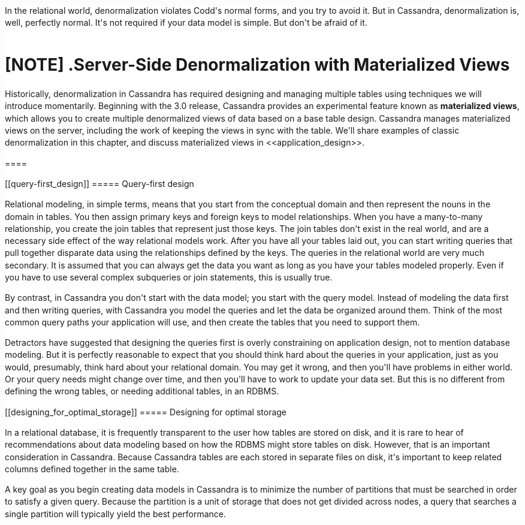 In the relational world, denormalization violates Codd's normal forms, and you try to avoid it. But in Cassandra, denormalization is, well, perfectly normal. It's not required if your data model is simple. But don't be afraid of it.


[NOTE]
.Server-Side Denormalization with Materialized Views
====
Historically, denormalization in Cassandra has required designing and managing multiple tables using techniques we will introduce momentarily. Beginning with the 3.0 release, Cassandra provides an experimental feature known as __materialized views__, which allows you to create multiple denormalized views of data based on a base table design. Cassandra manages materialized views on the server, including the work of keeping the views in sync with the table. We'll share examples of classic denormalization in this chapter, and discuss materialized views in <<application_design>>.

====

[[query-first_design]]
===== Query-first design

Relational modeling, in simple terms, means that you start from the conceptual domain and then represent the nouns in the domain in tables. You then assign primary keys and foreign keys to model relationships. When you have a many-to-many relationship, you create the join tables that represent just those keys. The join tables don't exist in the real world, and are a necessary side effect of the way relational models work. After you have all your tables laid out, you can start writing queries that pull together disparate data using the relationships defined by the keys. The queries in the relational world are very much secondary. It is assumed that you can always get the data you want as long as you have your tables modeled properly. Even if you have to use several complex subqueries or join statements, this is usually true.

By contrast, in Cassandra you don't start with the data model; you start with the query model. Instead of modeling the data first and then writing queries, with Cassandra you model the queries and let the data be organized around them. Think of the most common query paths your application will use, and then create the tables that you need to support them.

Detractors have suggested that designing the queries first is overly constraining on application design, not to mention database modeling. But it is perfectly reasonable to expect that you should think hard about the queries in your application, just as you would, presumably, think hard about your relational domain. You may get it wrong, and then you'll have problems in either world. Or your query needs might change over time, and then you'll have to work to update your data set. But this is no different from defining the wrong tables, or needing additional tables, in an RDBMS.

[[designing_for_optimal_storage]]
===== Designing for optimal storage

In a relational database, it is frequently transparent to the user how tables are stored on disk, and it is rare to hear of recommendations about data modeling based on how the RDBMS might store tables on disk. However, that is an important consideration in Cassandra. Because Cassandra tables are each stored in separate files on disk, it's important to keep related columns defined together in the same table.

A key goal as you begin creating data models in Cassandra is to minimize the number of partitions that must be searched in order to satisfy a given query. Because the partition is a unit of storage that does not get divided across nodes, a query that searches a single partition will typically yield the best performance.
